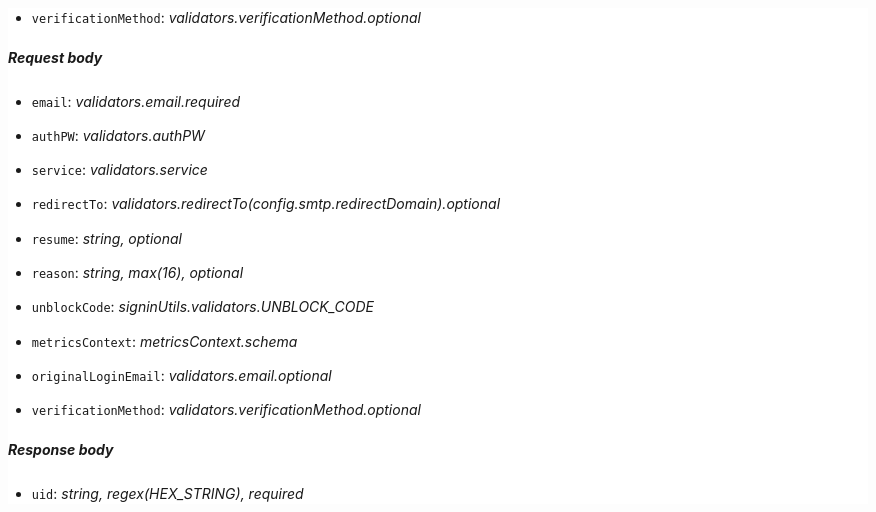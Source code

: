   

  

- `verificationMethod`: _validators.verificationMethod.optional_

  

  

##### Request body

- `email`: _validators.email.required_

  

  

- `authPW`: _validators.authPW_

  

  

- `service`: _validators.service_

  

  

- `redirectTo`: _validators.redirectTo(config.smtp.redirectDomain).optional_

  

  

- `resume`: _string, optional_

  

  

- `reason`: _string, max(16), optional_

  

  

- `unblockCode`: _signinUtils.validators.UNBLOCK_CODE_

  

  

- `metricsContext`: _metricsContext.schema_

  

  

- `originalLoginEmail`: _validators.email.optional_

  

  

- `verificationMethod`: _validators.verificationMethod.optional_

  

  

##### Response body

- `uid`: _string, regex(HEX_STRING), required_

  

  
